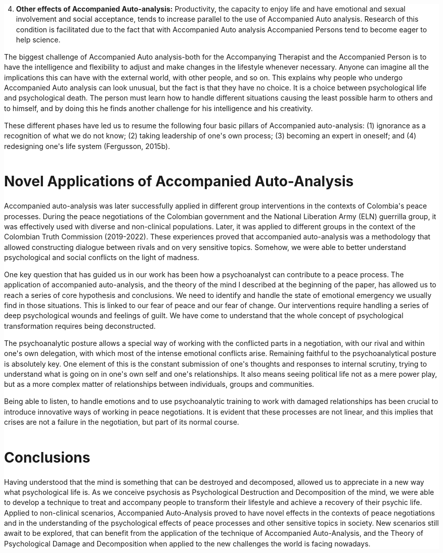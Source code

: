 4. **Other effects of Accompanied Auto-analysis:** Productivity, the capacity to enjoy life and have emotional and sexual involvement and social acceptance, tends to increase parallel to the use of Accompanied Auto analysis. Research of this condition is facilitated due to the fact that with Accompanied Auto analysis Accompanied Persons tend to become eager to help science.

The biggest challenge of Accompanied Auto analysis-both for the Accompanying Therapist and the Accompanied Person is to have the intelligence and flexibility to adjust and make changes in the lifestyle whenever necessary. Anyone can imagine all the implications this can have with the external world, with other people, and so on. This explains why people who undergo Accompanied Auto analysis can look unusual, but the fact is that they have no choice. It is a choice between psychological life and psychological death. The person must learn how to handle different situations causing the least possible harm to others and to himself, and by doing this he finds another challenge for his intelligence and his creativity.

These different phases have led us to resume the following four basic pillars of Accompanied auto-analysis: (1) ignorance as a recognition of what we do not know; (2) taking leadership of one's own process; (3) becoming an expert in oneself; and (4) redesigning one's life system (Fergusson, 2015b).

# Novel Applications of Accompanied Auto-Analysis

Accompanied auto-analysis was later successfully applied in different group interventions in the contexts of Colombia's peace processes. During the peace negotiations of the Colombian government and the National Liberation Army (ELN) guerrilla group, it was effectively used with diverse and non-clinical populations. Later, it was applied to different groups in the context of the Colombian Truth Commission (2019-2022). These experiences proved that accompanied auto-analysis was a methodology that allowed constructing dialogue between rivals and on very sensitive topics. Somehow, we were able to better understand psychological and social conflicts on the light of madness.

One key question that has guided us in our work has been how a psychoanalyst can contribute to a peace process. The application of accompanied auto-analysis, and the theory of the mind I described at the beginning of the paper, has allowed us to reach a series of core hypothesis and conclusions. We need to identify and handle the state of emotional emergency we usually find in those situations. This is linked to our fear of peace and our fear of change. Our interventions require handling a series of deep psychological wounds and feelings of guilt. We have come to understand that the whole concept of psychological transformation requires being deconstructed.

The psychoanalytic posture allows a special way of working with the conflicted parts in a negotiation, with our rival and within one's own delegation, with which most of the intense emotional conflicts arise. Remaining faithful to the psychoanalytical posture is absolutely key. One element of this is the constant submission of one's thoughts and responses to internal scrutiny, trying to understand what is going on in one's own self and one's relationships. It also means seeing political life not as a mere power play, but as a more complex matter of relationships between individuals, groups and communities.

Being able to listen, to handle emotions and to use psychoanalytic training to work with damaged relationships has been crucial to introduce innovative ways of working in peace negotiations. It is evident that these processes are not linear, and this implies that crises are not a failure in the negotiation, but part of its normal course.

# Conclusions

Having understood that the mind is something that can be destroyed and decomposed, allowed us to appreciate in a new way what psychological life is. As we conceive psychosis as Psychological Destruction and Decomposition of the mind, we were able to develop a technique to treat and accompany people to transform their lifestyle and achieve a recovery of their psychic life. Applied to non-clinical scenarios, Accompanied Auto-Analysis proved to have novel effects in the contexts of peace negotiations and in the understanding of the psychological effects of peace processes and other sensitive topics in society. New scenarios still await to be explored, that can benefit from the application of the technique of Accompanied Auto-Analysis, and the Theory of Psychological Damage and Decomposition when applied to the new challenges the world is facing nowadays.
